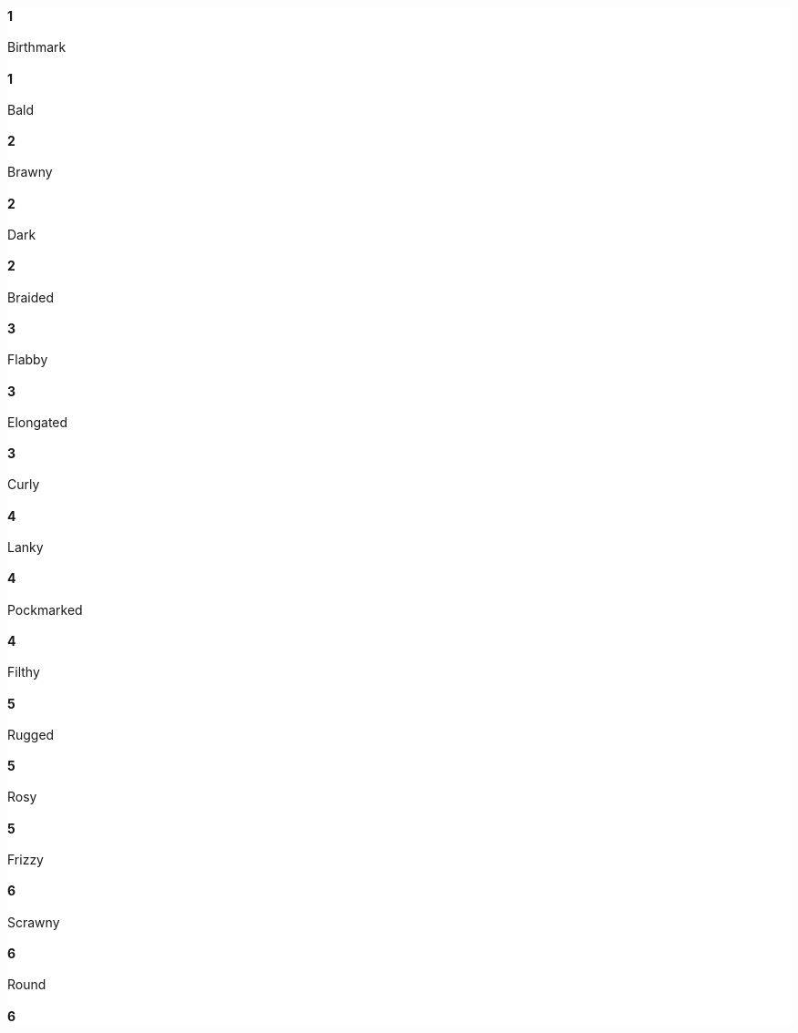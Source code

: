 **1**

Birthmark

**1**

Bald

**2**

Brawny

**2**

Dark

**2**

Braided

**3**

Flabby

**3**

Elongated

**3**

Curly

**4**

Lanky

**4**

Pockmarked

**4**

Filthy

**5**

Rugged

**5**

Rosy

**5**

Frizzy

**6**

Scrawny

**6**

Round

**6**
